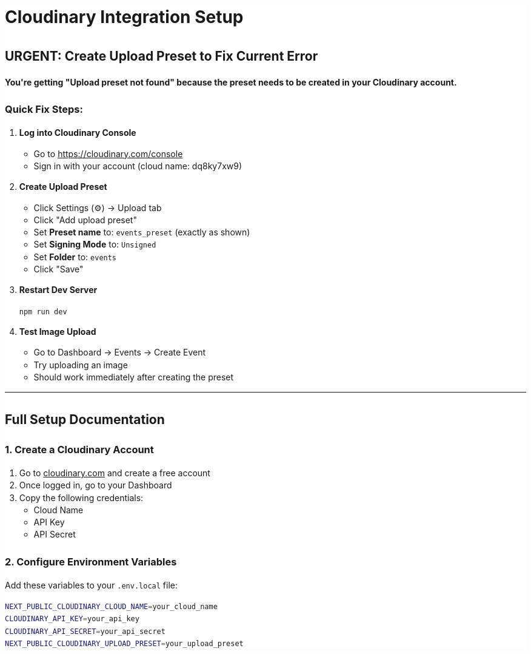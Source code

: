 # Cloudinary Integration Setup

## URGENT: Create Upload Preset to Fix Current Error

**You're getting "Upload preset not found" because the preset needs to be created in your Cloudinary account.**

### Quick Fix Steps:

1. **Log into Cloudinary Console**

   - Go to https://cloudinary.com/console
   - Sign in with your account (cloud name: dq8ky7xw9)

2. **Create Upload Preset**

   - Click Settings (⚙️) → Upload tab
   - Click "Add upload preset"
   - Set **Preset name** to: `events_preset` (exactly as shown)
   - Set **Signing Mode** to: `Unsigned`
   - Set **Folder** to: `events`
   - Click "Save"

3. **Restart Dev Server**

   ```bash
   npm run dev
   ```

4. **Test Image Upload**
   - Go to Dashboard → Events → Create Event
   - Try uploading an image
   - Should work immediately after creating the preset

---

## Full Setup Documentation

### 1. Create a Cloudinary Account

1. Go to [cloudinary.com](https://cloudinary.com) and create a free account
2. Once logged in, go to your Dashboard
3. Copy the following credentials:
   - Cloud Name
   - API Key
   - API Secret

### 2. Configure Environment Variables

Add these variables to your `.env.local` file:

```bash
NEXT_PUBLIC_CLOUDINARY_CLOUD_NAME=your_cloud_name
CLOUDINARY_API_KEY=your_api_key
CLOUDINARY_API_SECRET=your_api_secret
NEXT_PUBLIC_CLOUDINARY_UPLOAD_PRESET=your_upload_preset
```
